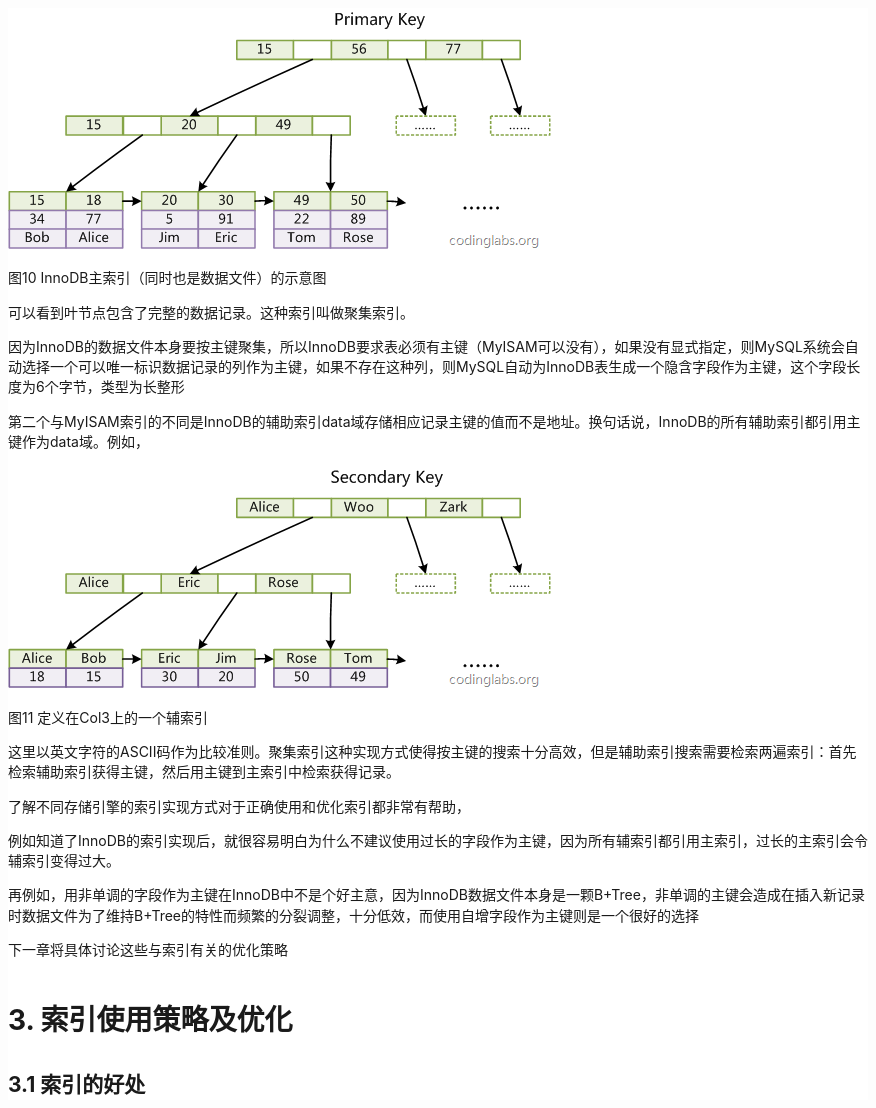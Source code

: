 ![img](image-201912222054/1620-20191222173505775.png)

 图10 InnoDB主索引（同时也是数据文件）的示意图

 可以看到叶节点包含了完整的数据记录。这种索引叫做聚集索引。

 因为InnoDB的数据文件本身要按主键聚集，所以InnoDB要求表必须有主键（MyISAM可以没有），如果没有显式指定，则MySQL系统会自动选择一个可以唯一标识数据记录的列作为主键，如果不存在这种列，则MySQL自动为InnoDB表生成一个隐含字段作为主键，这个字段长度为6个字节，类型为长整形

第二个与MyISAM索引的不同是InnoDB的辅助索引data域存储相应记录主键的值而不是地址。换句话说，InnoDB的所有辅助索引都引用主键作为data域。例如，

![img](image-201912222054/1620-20191222173505777.png)

图11 定义在Col3上的一个辅索引

这里以英文字符的ASCII码作为比较准则。聚集索引这种实现方式使得按主键的搜索十分高效，但是辅助索引搜索需要检索两遍索引：首先检索辅助索引获得主键，然后用主键到主索引中检索获得记录。

了解不同存储引擎的索引实现方式对于正确使用和优化索引都非常有帮助，

 例如知道了InnoDB的索引实现后，就很容易明白为什么不建议使用过长的字段作为主键，因为所有辅索引都引用主索引，过长的主索引会令辅索引变得过大。

 再例如，用非单调的字段作为主键在InnoDB中不是个好主意，因为InnoDB数据文件本身是一颗B+Tree，非单调的主键会造成在插入新记录时数据文件为了维持B+Tree的特性而频繁的分裂调整，十分低效，而使用自增字段作为主键则是一个很好的选择

下一章将具体讨论这些与索引有关的优化策略

# 3. 索引使用策略及优化

## 3.1 索引的好处
